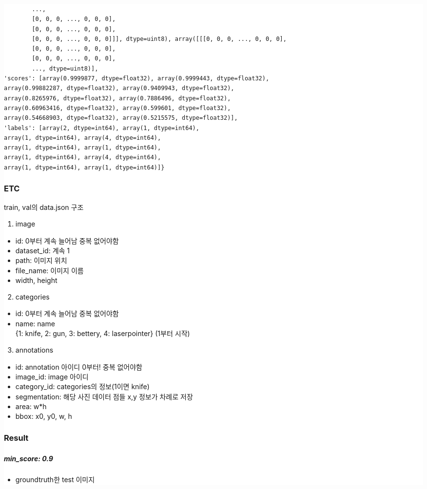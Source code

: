 ```
        ...,
        [0, 0, 0, ..., 0, 0, 0],
        [0, 0, 0, ..., 0, 0, 0],
        [0, 0, 0, ..., 0, 0, 0]]], dtype=uint8), array([[[0, 0, 0, ..., 0, 0, 0],
        [0, 0, 0, ..., 0, 0, 0],
        [0, 0, 0, ..., 0, 0, 0],
        ..., dtype=uint8)],
'scores': [array(0.9999877, dtype=float32), array(0.9999443, dtype=float32),
array(0.99882287, dtype=float32), array(0.9409943, dtype=float32),
array(0.8265976, dtype=float32), array(0.7886496, dtype=float32),
array(0.60963416, dtype=float32), array(0.599601, dtype=float32),
array(0.54668903, dtype=float32), array(0.5215575, dtype=float32)],
'labels': [array(2, dtype=int64), array(1, dtype=int64),
array(1, dtype=int64), array(4, dtype=int64),
array(1, dtype=int64), array(1, dtype=int64),
array(1, dtype=int64), array(4, dtype=int64),
array(1, dtype=int64), array(1, dtype=int64)]}
```

### ETC
train, val의 data.json 구조
1. image
- id: 0부터 계속 늘어남 중복 없어야함
- dataset_id: 계속 1
- path: 이미지 위치
- file_name: 이미지 이름
- width, height

2. categories
- id: 0부터 계속 늘어남 중복 없어야함
- name: name <br>
{1: knife, 2: gun, 3: bettery, 4: laserpointer} (1부터 시작)

3. annotations
- id: annotation 아이디 0부터! 중복 없어야함
- image_id: image 아이디
- category_id: categories의 정보(1이면 knife)
- segmentation: 해당 사진 데이터 점들 x,y 정보가 차례로 저장
- area: w*h
- bbox: x0, y0, w, h

### Result
##### min_score: 0.9

- groundtruth한 test 이미지
